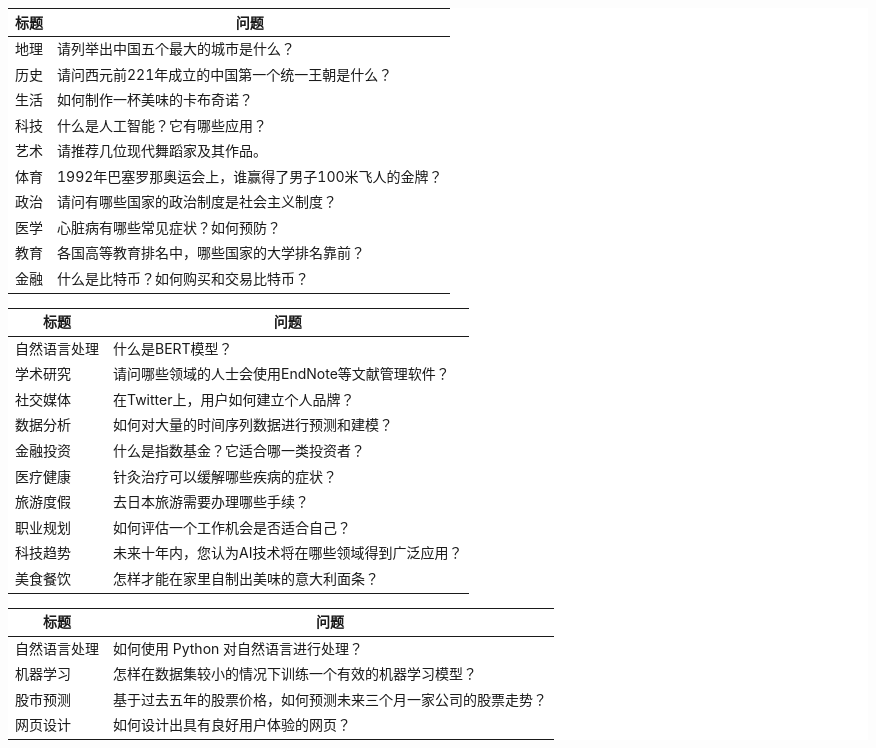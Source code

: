 |标题|问题|
|---|---|
|地理|请列举出中国五个最大的城市是什么？|
|历史|请问西元前221年成立的中国第一个统一王朝是什么？|
|生活|如何制作一杯美味的卡布奇诺？|
|科技|什么是人工智能？它有哪些应用？|
|艺术|请推荐几位现代舞蹈家及其作品。|
|体育|1992年巴塞罗那奥运会上，谁赢得了男子100米飞人的金牌？|
|政治|请问有哪些国家的政治制度是社会主义制度？|
|医学|心脏病有哪些常见症状？如何预防？|
|教育|各国高等教育排名中，哪些国家的大学排名靠前？|
|金融|什么是比特币？如何购买和交易比特币？|

|标题|问题|
|---|---|
|自然语言处理|什么是BERT模型？|
|学术研究|请问哪些领域的人士会使用EndNote等文献管理软件？|
|社交媒体|在Twitter上，用户如何建立个人品牌？|
|数据分析|如何对大量的时间序列数据进行预测和建模？|
|金融投资|什么是指数基金？它适合哪一类投资者？|
|医疗健康|针灸治疗可以缓解哪些疾病的症状？|
|旅游度假|去日本旅游需要办理哪些手续？|
|职业规划|如何评估一个工作机会是否适合自己？|
|科技趋势|未来十年内，您认为AI技术将在哪些领域得到广泛应用？|
|美食餐饮|怎样才能在家里自制出美味的意大利面条？|

| 标题 | 问题 |
| --- | --- |
| 自然语言处理 | 如何使用 Python 对自然语言进行处理？ |
| 机器学习 | 怎样在数据集较小的情况下训练一个有效的机器学习模型？ |
| 股市预测 | 基于过去五年的股票价格，如何预测未来三个月一家公司的股票走势？ |
| 网页设计 | 如何设计出具有良好用户体验的网页？ |
